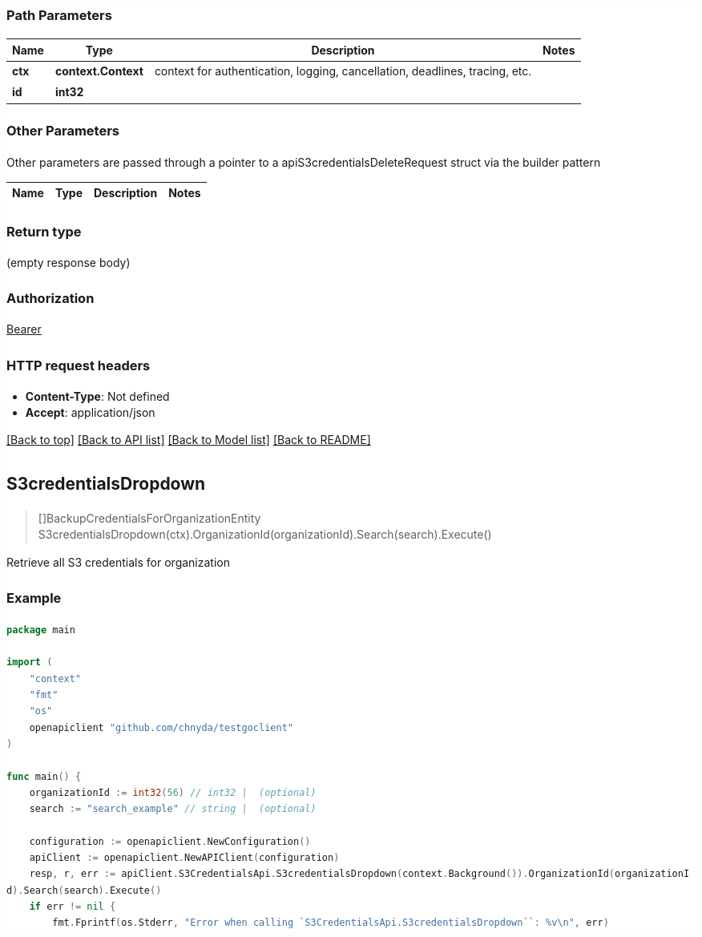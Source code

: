 ### Path Parameters


Name | Type | Description  | Notes
------------- | ------------- | ------------- | -------------
**ctx** | **context.Context** | context for authentication, logging, cancellation, deadlines, tracing, etc.
**id** | **int32** |  | 

### Other Parameters

Other parameters are passed through a pointer to a apiS3credentialsDeleteRequest struct via the builder pattern


Name | Type | Description  | Notes
------------- | ------------- | ------------- | -------------


### Return type

 (empty response body)

### Authorization

[Bearer](../README.md#Bearer)

### HTTP request headers

- **Content-Type**: Not defined
- **Accept**: application/json

[[Back to top]](#) [[Back to API list]](../README.md#documentation-for-api-endpoints)
[[Back to Model list]](../README.md#documentation-for-models)
[[Back to README]](../README.md)


## S3credentialsDropdown

> []BackupCredentialsForOrganizationEntity S3credentialsDropdown(ctx).OrganizationId(organizationId).Search(search).Execute()

Retrieve all S3 credentials for organization

### Example

```go
package main

import (
    "context"
    "fmt"
    "os"
    openapiclient "github.com/chnyda/testgoclient"
)

func main() {
    organizationId := int32(56) // int32 |  (optional)
    search := "search_example" // string |  (optional)

    configuration := openapiclient.NewConfiguration()
    apiClient := openapiclient.NewAPIClient(configuration)
    resp, r, err := apiClient.S3CredentialsApi.S3credentialsDropdown(context.Background()).OrganizationId(organizationId).Search(search).Execute()
    if err != nil {
        fmt.Fprintf(os.Stderr, "Error when calling `S3CredentialsApi.S3credentialsDropdown``: %v\n", err)
```